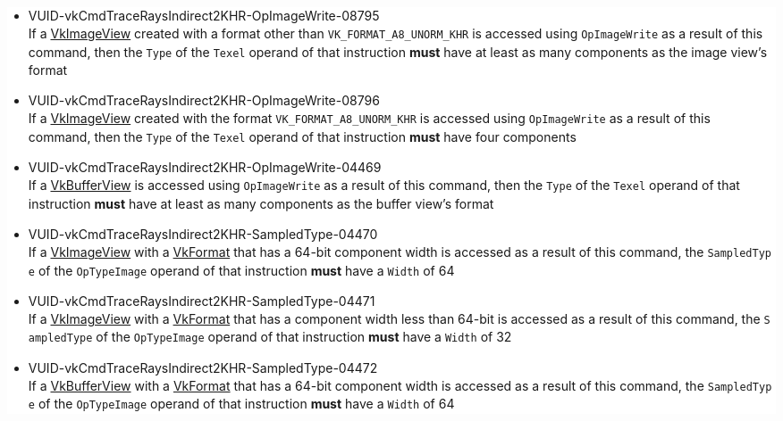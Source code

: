 - <a href="#VUID-vkCmdTraceRaysIndirect2KHR-OpImageWrite-08795"
  id="VUID-vkCmdTraceRaysIndirect2KHR-OpImageWrite-08795"></a>
  VUID-vkCmdTraceRaysIndirect2KHR-OpImageWrite-08795  
  If a [VkImageView](https://registry.khronos.org/vulkan/specs/1.3-extensions/man/html/VkImageView.html) created with a format other than
  `VK_FORMAT_A8_UNORM_KHR` is accessed using `OpImageWrite` as a result
  of this command, then the `Type` of the `Texel` operand of that
  instruction **must** have at least as many components as the image
  view’s format

- <a href="#VUID-vkCmdTraceRaysIndirect2KHR-OpImageWrite-08796"
  id="VUID-vkCmdTraceRaysIndirect2KHR-OpImageWrite-08796"></a>
  VUID-vkCmdTraceRaysIndirect2KHR-OpImageWrite-08796  
  If a [VkImageView](https://registry.khronos.org/vulkan/specs/1.3-extensions/man/html/VkImageView.html) created with the format
  `VK_FORMAT_A8_UNORM_KHR` is accessed using `OpImageWrite` as a result
  of this command, then the `Type` of the `Texel` operand of that
  instruction **must** have four components

- <a href="#VUID-vkCmdTraceRaysIndirect2KHR-OpImageWrite-04469"
  id="VUID-vkCmdTraceRaysIndirect2KHR-OpImageWrite-04469"></a>
  VUID-vkCmdTraceRaysIndirect2KHR-OpImageWrite-04469  
  If a [VkBufferView](https://registry.khronos.org/vulkan/specs/1.3-extensions/man/html/VkBufferView.html) is accessed using
  `OpImageWrite` as a result of this command, then the `Type` of the
  `Texel` operand of that instruction **must** have at least as many
  components as the buffer view’s format

- <a href="#VUID-vkCmdTraceRaysIndirect2KHR-SampledType-04470"
  id="VUID-vkCmdTraceRaysIndirect2KHR-SampledType-04470"></a>
  VUID-vkCmdTraceRaysIndirect2KHR-SampledType-04470  
  If a [VkImageView](https://registry.khronos.org/vulkan/specs/1.3-extensions/man/html/VkImageView.html) with a [VkFormat](https://registry.khronos.org/vulkan/specs/1.3-extensions/man/html/VkFormat.html)
  that has a 64-bit component width is accessed as a result of this
  command, the `SampledType` of the `OpTypeImage` operand of that
  instruction **must** have a `Width` of 64

- <a href="#VUID-vkCmdTraceRaysIndirect2KHR-SampledType-04471"
  id="VUID-vkCmdTraceRaysIndirect2KHR-SampledType-04471"></a>
  VUID-vkCmdTraceRaysIndirect2KHR-SampledType-04471  
  If a [VkImageView](https://registry.khronos.org/vulkan/specs/1.3-extensions/man/html/VkImageView.html) with a [VkFormat](https://registry.khronos.org/vulkan/specs/1.3-extensions/man/html/VkFormat.html)
  that has a component width less than 64-bit is accessed as a result of
  this command, the `SampledType` of the `OpTypeImage` operand of that
  instruction **must** have a `Width` of 32

- <a href="#VUID-vkCmdTraceRaysIndirect2KHR-SampledType-04472"
  id="VUID-vkCmdTraceRaysIndirect2KHR-SampledType-04472"></a>
  VUID-vkCmdTraceRaysIndirect2KHR-SampledType-04472  
  If a [VkBufferView](https://registry.khronos.org/vulkan/specs/1.3-extensions/man/html/VkBufferView.html) with a
  [VkFormat](https://registry.khronos.org/vulkan/specs/1.3-extensions/man/html/VkFormat.html) that has a 64-bit component width is
  accessed as a result of this command, the `SampledType` of the
  `OpTypeImage` operand of that instruction **must** have a `Width` of
  64
